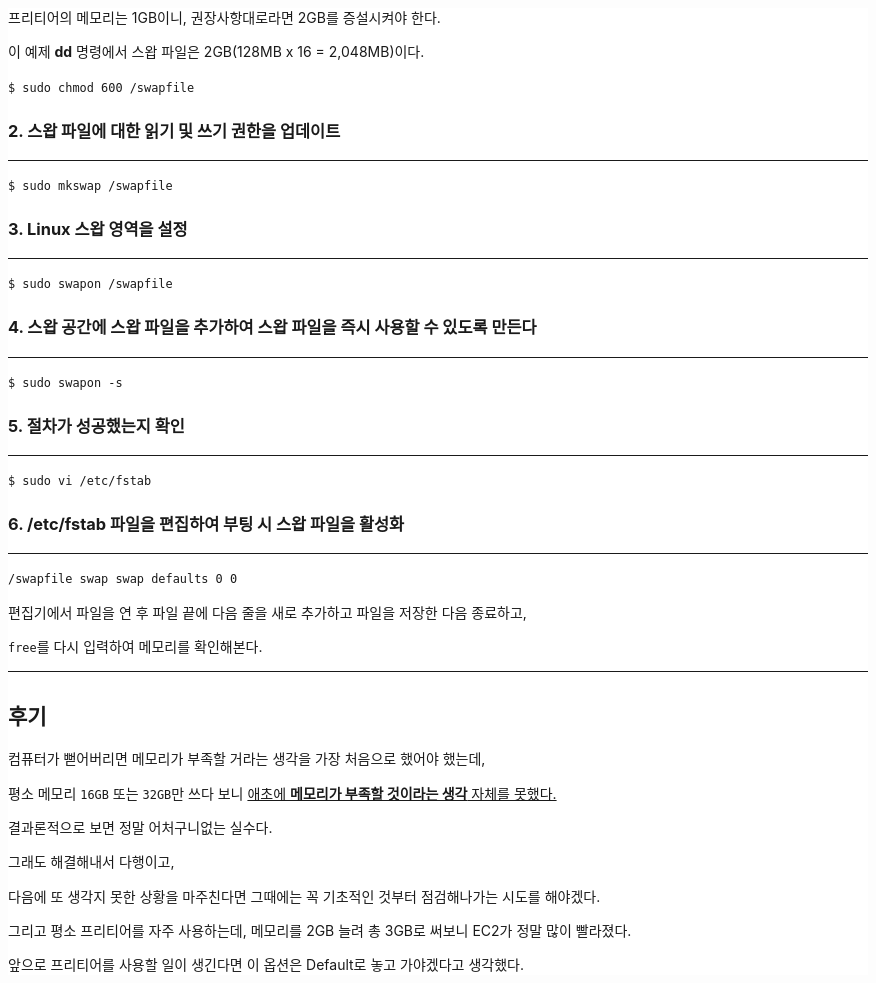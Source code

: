 프리티어의 메모리는 1GB이니, 권장사항대로라면 2GB를 증설시켜야 한다.

이 예제 **dd** 명령에서 스왑 파일은 2GB(128MB x 16 = 2,048MB)이다.

```
$ sudo chmod 600 /swapfile
```

### 2. 스왑 파일에 대한 읽기 및 쓰기 권한을 업데이트

---

```shell
$ sudo mkswap /swapfile
```

### 3. Linux 스왑 영역을 설정

---

```shell
$ sudo swapon /swapfile
```

### 4. 스왑 공간에 스왑 파일을 추가하여 스왑 파일을 즉시 사용할 수 있도록 만든다

---

```shell
$ sudo swapon -s
```

### 5. 절차가 성공했는지 확인

---

```shell
$ sudo vi /etc/fstab
```

### 6. /etc/fstab 파일을 편집하여 부팅 시 스왑 파일을 활성화

---

```
/swapfile swap swap defaults 0 0
```

편집기에서 파일을 연 후 파일 끝에 다음 줄을 새로 추가하고 파일을 저장한 다음 종료하고,

`free`를 다시 입력하여 메모리를 확인해본다.

---

## 후기

컴퓨터가 뻗어버리면 메모리가 부족할 거라는 생각을 가장 처음으로 했어야 했는데,

평소 메모리 `16GB` 또는 `32GB`만 쓰다 보니 <u>애초에 **메모리가 부족할 것이라는 생각** 자체를 못했다.</u>

결과론적으로 보면 정말 어처구니없는 실수다.

그래도 해결해내서 다행이고,

다음에 또 생각지 못한 상황을 마주친다면 그때에는 꼭 기초적인 것부터 점검해나가는 시도를 해야겠다.

그리고 평소 프리티어를 자주 사용하는데, 메모리를 2GB 늘려 총 3GB로 써보니 EC2가 정말 많이 빨라졌다.

앞으로 프리티어를 사용할 일이 생긴다면 이 옵션은 Default로 놓고 가야겠다고 생각했다.